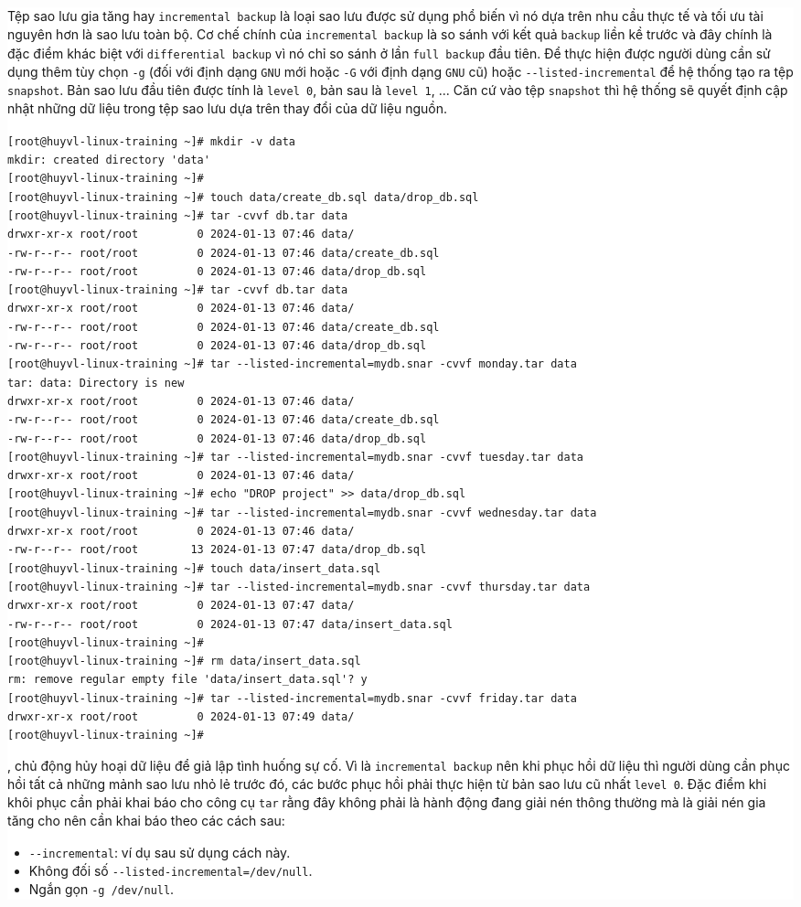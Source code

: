 Tệp sao lưu gia tăng hay `incremental backup` là loại sao lưu được sử dụng phổ biến vì nó dựa trên nhu cầu thực tế và tối ưu tài nguyên hơn là sao lưu toàn bộ. Cơ chế chính của `incremental backup` là so sánh với kết quả `backup` liền kề trước và đây chính là đặc điểm khác biệt với `differential backup` vì nó chỉ so sánh ở lần `full backup` đầu tiên. Để thực hiện được người dùng cần sử dụng thêm tùy chọn `-g` (đối với định dạng `GNU` mới hoặc `-G` với định dạng `GNU` cũ) hoặc `--listed-incremental` để hệ thống tạo ra tệp `snapshot`. Bản sao lưu đầu tiên được tính là `level 0`, bản sau là `level 1`, ... Căn cứ vào tệp `snapshot` thì hệ thống sẽ quyết định cập nhật những dữ liệu trong tệp sao lưu dựa trên thay đổi của dữ liệu nguồn.

```shell
[root@huyvl-linux-training ~]# mkdir -v data
mkdir: created directory 'data'
[root@huyvl-linux-training ~]# 
[root@huyvl-linux-training ~]# touch data/create_db.sql data/drop_db.sql
[root@huyvl-linux-training ~]# tar -cvvf db.tar data
drwxr-xr-x root/root         0 2024-01-13 07:46 data/          
-rw-r--r-- root/root         0 2024-01-13 07:46 data/create_db.sql
-rw-r--r-- root/root         0 2024-01-13 07:46 data/drop_db.sql
[root@huyvl-linux-training ~]# tar -cvvf db.tar data                                                                                
drwxr-xr-x root/root         0 2024-01-13 07:46 data/
-rw-r--r-- root/root         0 2024-01-13 07:46 data/create_db.sql
-rw-r--r-- root/root         0 2024-01-13 07:46 data/drop_db.sql
[root@huyvl-linux-training ~]# tar --listed-incremental=mydb.snar -cvvf monday.tar data
tar: data: Directory is new
drwxr-xr-x root/root         0 2024-01-13 07:46 data/
-rw-r--r-- root/root         0 2024-01-13 07:46 data/create_db.sql
-rw-r--r-- root/root         0 2024-01-13 07:46 data/drop_db.sql
[root@huyvl-linux-training ~]# tar --listed-incremental=mydb.snar -cvvf tuesday.tar data
drwxr-xr-x root/root         0 2024-01-13 07:46 data/
[root@huyvl-linux-training ~]# echo "DROP project" >> data/drop_db.sql
[root@huyvl-linux-training ~]# tar --listed-incremental=mydb.snar -cvvf wednesday.tar data
drwxr-xr-x root/root         0 2024-01-13 07:46 data/
-rw-r--r-- root/root        13 2024-01-13 07:47 data/drop_db.sql
[root@huyvl-linux-training ~]# touch data/insert_data.sql
[root@huyvl-linux-training ~]# tar --listed-incremental=mydb.snar -cvvf thursday.tar data
drwxr-xr-x root/root         0 2024-01-13 07:47 data/
-rw-r--r-- root/root         0 2024-01-13 07:47 data/insert_data.sql
[root@huyvl-linux-training ~]# 
[root@huyvl-linux-training ~]# rm data/insert_data.sql
rm: remove regular empty file 'data/insert_data.sql'? y
[root@huyvl-linux-training ~]# tar --listed-incremental=mydb.snar -cvvf friday.tar data
drwxr-xr-x root/root         0 2024-01-13 07:49 data/
[root@huyvl-linux-training ~]#
```

, chủ động hủy hoại dữ liệu để giả lập tình huống sự cố. Vì là `incremental backup` nên khi phục hồi dữ liệu thì người dùng cần phục hồi tất cả những mảnh sao lưu nhỏ lẻ trước đó, các bước phục hồi phải thực hiện từ bản sao lưu cũ nhất `level 0`. Đặc điểm khi khôi phục cần phải khai báo cho công cụ `tar` rằng đây không phải là hành động đang giải nén thông thường mà là giải nén gia tăng cho nên cần khai báo theo các cách sau:

- `--incremental`: ví dụ sau sử dụng cách này.
- Không đối số `--listed-incremental=/dev/null`.
- Ngắn gọn `-g /dev/null`.
